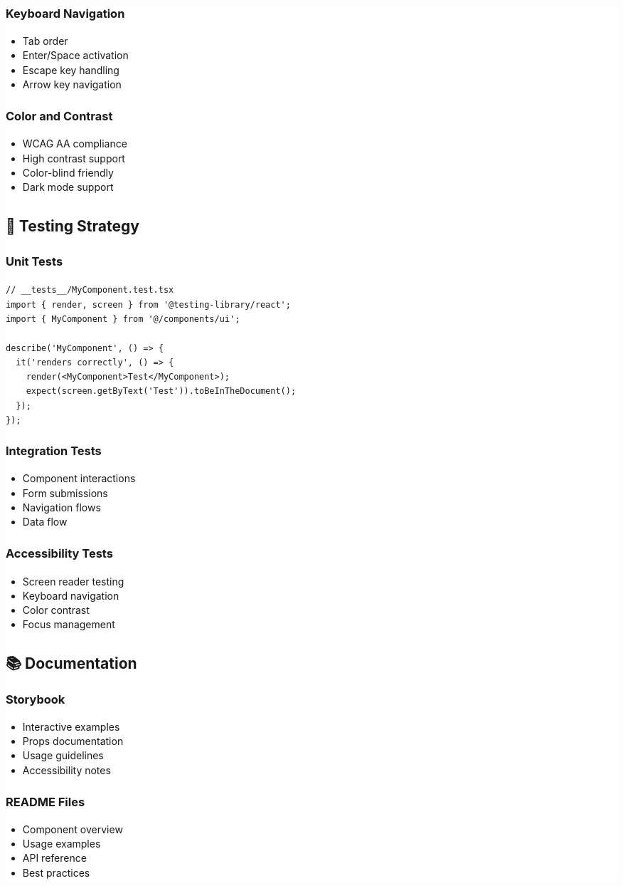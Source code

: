 ### Keyboard Navigation
- Tab order
- Enter/Space activation
- Escape key handling
- Arrow key navigation

### Color and Contrast
- WCAG AA compliance
- High contrast support
- Color-blind friendly
- Dark mode support

## 🧪 Testing Strategy

### Unit Tests
```tsx
// __tests__/MyComponent.test.tsx
import { render, screen } from '@testing-library/react';
import { MyComponent } from '@/components/ui';

describe('MyComponent', () => {
  it('renders correctly', () => {
    render(<MyComponent>Test</MyComponent>);
    expect(screen.getByText('Test')).toBeInTheDocument();
  });
});
```

### Integration Tests
- Component interactions
- Form submissions
- Navigation flows
- Data flow

### Accessibility Tests
- Screen reader testing
- Keyboard navigation
- Color contrast
- Focus management

## 📚 Documentation

### Storybook
- Interactive examples
- Props documentation
- Usage guidelines
- Accessibility notes

### README Files
- Component overview
- Usage examples
- API reference
- Best practices
